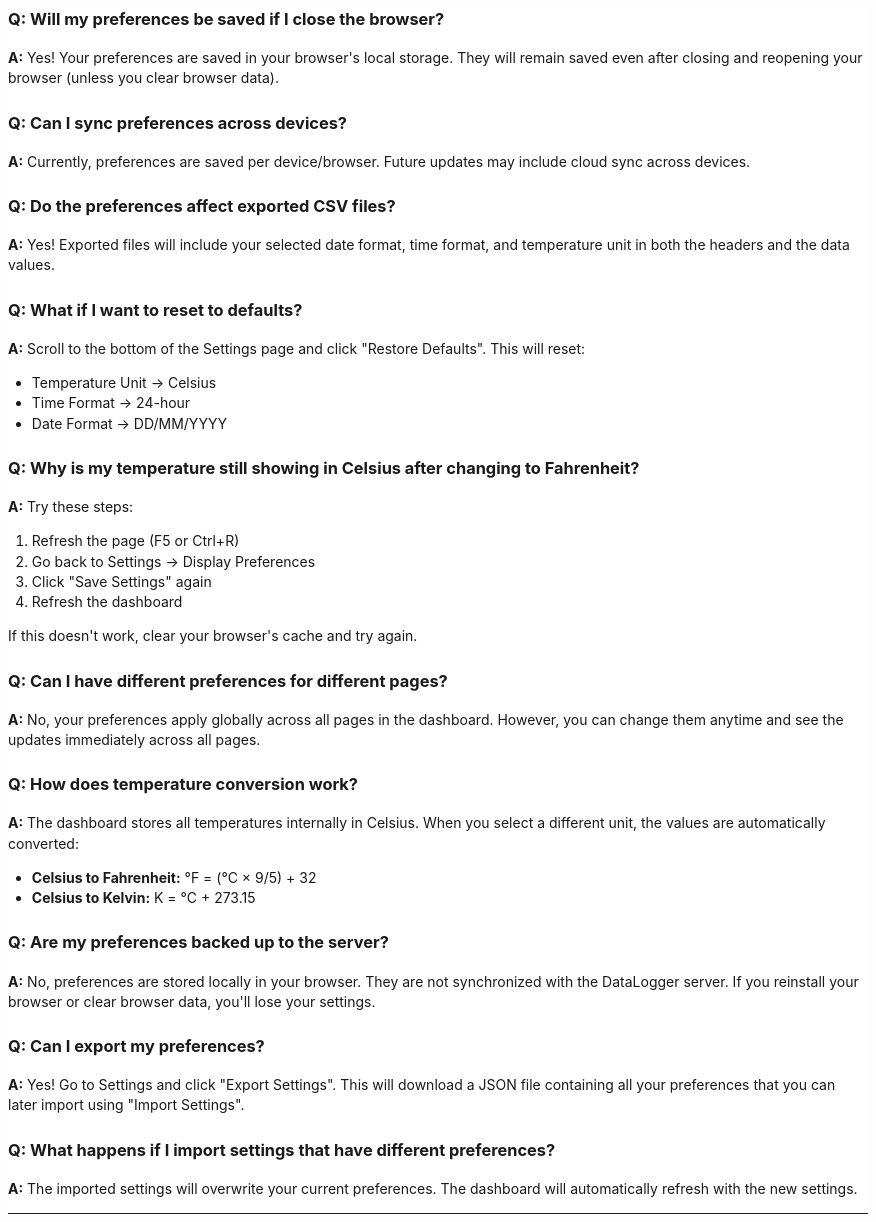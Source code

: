 ### Q: Will my preferences be saved if I close the browser?
**A:** Yes! Your preferences are saved in your browser's local storage. They will remain saved even after closing and reopening your browser (unless you clear browser data).

### Q: Can I sync preferences across devices?
**A:** Currently, preferences are saved per device/browser. Future updates may include cloud sync across devices.

### Q: Do the preferences affect exported CSV files?
**A:** Yes! Exported files will include your selected date format, time format, and temperature unit in both the headers and the data values.

### Q: What if I want to reset to defaults?
**A:** Scroll to the bottom of the Settings page and click "Restore Defaults". This will reset:
- Temperature Unit → Celsius
- Time Format → 24-hour
- Date Format → DD/MM/YYYY

### Q: Why is my temperature still showing in Celsius after changing to Fahrenheit?
**A:** Try these steps:
1. Refresh the page (F5 or Ctrl+R)
2. Go back to Settings → Display Preferences
3. Click "Save Settings" again
4. Refresh the dashboard

If this doesn't work, clear your browser's cache and try again.

### Q: Can I have different preferences for different pages?
**A:** No, your preferences apply globally across all pages in the dashboard. However, you can change them anytime and see the updates immediately across all pages.

### Q: How does temperature conversion work?
**A:** The dashboard stores all temperatures internally in Celsius. When you select a different unit, the values are automatically converted:
- **Celsius to Fahrenheit:** °F = (°C × 9/5) + 32
- **Celsius to Kelvin:** K = °C + 273.15

### Q: Are my preferences backed up to the server?
**A:** No, preferences are stored locally in your browser. They are not synchronized with the DataLogger server. If you reinstall your browser or clear browser data, you'll lose your settings.

### Q: Can I export my preferences?
**A:** Yes! Go to Settings and click "Export Settings". This will download a JSON file containing all your preferences that you can later import using "Import Settings".

### Q: What happens if I import settings that have different preferences?
**A:** The imported settings will overwrite your current preferences. The dashboard will automatically refresh with the new settings.

---